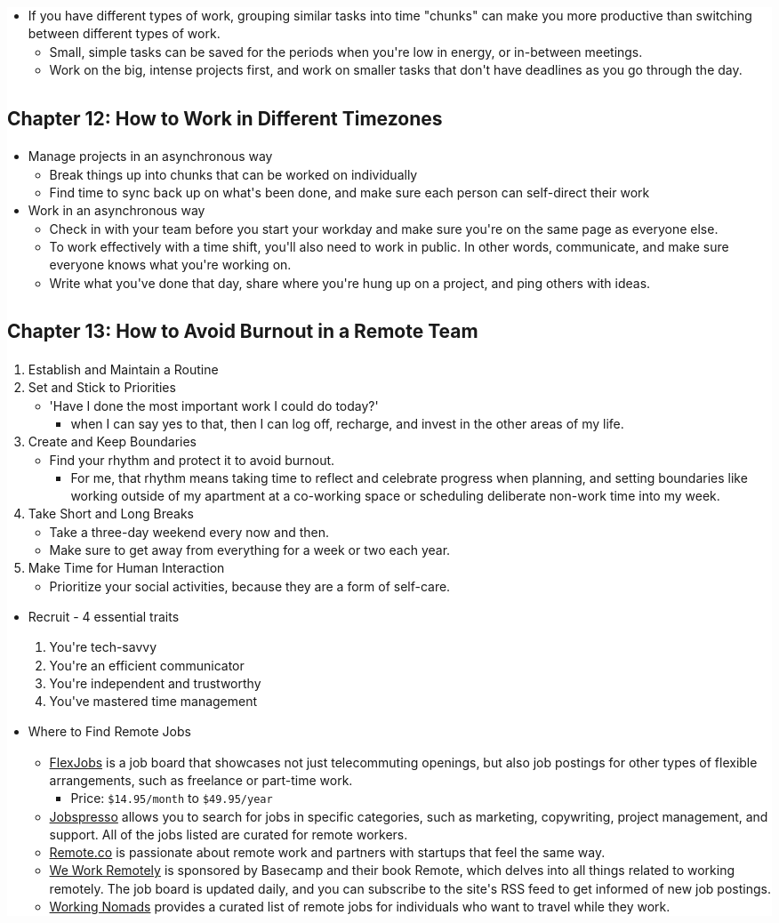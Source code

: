 * If you have different types of work, grouping similar tasks into time "chunks" can make you more productive than switching between different types of work.
    * Small, simple tasks can be saved for the periods when you're low in energy, or in-between meetings.
    * Work on the big, intense projects first, and work on smaller tasks that don't have deadlines as you go through the day.

## Chapter 12: How to Work in Different Timezones

* Manage projects in an asynchronous way
    * Break things up into chunks that can be worked on individually
    * Find time to sync back up on what's been done, and make sure each person can self-direct their work
* Work in an asynchronous way
    * Check in with your team before you start your workday and make sure you're on the same page as everyone else.
    * To work effectively with a time shift, you'll also need to work in public. In other words, communicate, and make sure everyone knows what you're working on.
    * Write what you've done that day, share where you're hung up on a project, and ping others with ideas.

## Chapter 13: How to Avoid Burnout in a Remote Team

1. Establish and Maintain a Routine
2. Set and Stick to Priorities
    * 'Have I done the most important work I could do today?'
        * when I can say yes to that, then I can log off, recharge, and invest in the other areas of my life.
3. Create and Keep Boundaries
    * Find your rhythm and protect it to avoid burnout.
        * For me, that rhythm means taking time to reflect and celebrate progress when planning, and setting boundaries like working outside of my apartment at a co-working space or scheduling deliberate non-work time into my week.
4. Take Short and Long Breaks
    * Take a three-day weekend every now and then.
    * Make sure to get away from everything for a week or two each year.
5. Make Time for Human Interaction
    * Prioritize your social activities, because they are a form of self-care.

* Recruit - 4 essential traits
    1. You're tech-savvy
    2. You're an efficient communicator
    3. You're independent and trustworthy
    4. You've mastered time management

* Where to Find Remote Jobs
    * [FlexJobs](https://www.flexjobs.com) is a job board that showcases not just telecommuting openings, but also job postings for other types of flexible arrangements, such as freelance or part-time work.
        * Price: `$14.95/month` to `$49.95/year`
    * [Jobspresso](https://jobspresso.co) allows you to search for jobs in specific categories, such as marketing, copywriting, project management, and support. All of the jobs listed are curated for remote workers.
    * [Remote.co](https://remote.co) is passionate about remote work and partners with startups that feel the same way.
    * [We Work Remotely](https://weworkremotely.com) is sponsored by Basecamp and their book Remote, which delves into all things related to working remotely. The job board is updated daily, and you can subscribe to the site's RSS feed to get informed of new job postings.
    * [Working Nomads](https://www.workingnomads.co/jobs) provides a curated list of remote jobs for individuals who want to travel while they work.
